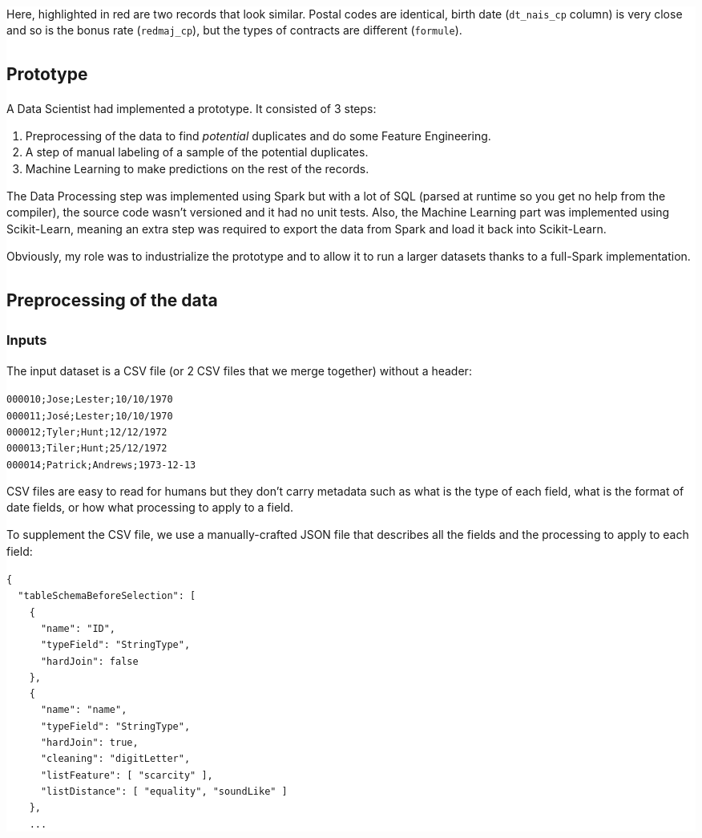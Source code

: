 Here, highlighted in red are two records that look similar. Postal codes are identical, birth date (`dt_nais_cp` column) is very close and so is the bonus rate (`redmaj_cp`), but the types of contracts are different (`formule`).

## Prototype

A Data Scientist had implemented a prototype. It consisted of 3 steps:

1. Preprocessing of the data to find *potential* duplicates and do some Feature Engineering.
2. A step of manual labeling of a sample of the potential duplicates.
3. Machine Learning to make predictions on the rest of the records.

The Data Processing step was implemented using Spark but with a lot of SQL (parsed at runtime so you get no help from the compiler), the source code wasn’t versioned and it had no unit tests. Also, the Machine Learning part was implemented using Scikit-Learn, meaning an extra step was required to export the data from Spark and load it back into Scikit-Learn.

Obviously, my role was to industrialize the prototype and to allow it to run a larger datasets thanks to a full-Spark implementation.

## Preprocessing of the data

### Inputs

The input dataset is a CSV file (or 2 CSV files that we merge together) without a header:

```language-none
000010;Jose;Lester;10/10/1970
000011;José;Lester;10/10/1970
000012;Tyler;Hunt;12/12/1972
000013;Tiler;Hunt;25/12/1972
000014;Patrick;Andrews;1973-12-13
```

CSV files are easy to read for humans but they don’t carry metadata such as what is the type of each field, what is the format of date fields, or how what processing to apply to a field.

To supplement the CSV file, we use a manually-crafted JSON file that describes all the fields and the processing to apply to each field:

```language-none
{
  "tableSchemaBeforeSelection": [
    {
      "name": "ID",
      "typeField": "StringType",
      "hardJoin": false
    },
    {
      "name": "name",
      "typeField": "StringType",
      "hardJoin": true,
      "cleaning": "digitLetter",
      "listFeature": [ "scarcity" ],
      "listDistance": [ "equality", "soundLike" ]
    },
    ...
```
